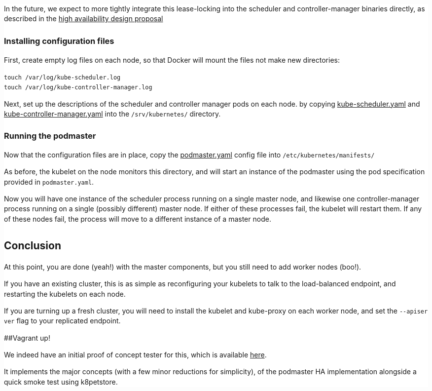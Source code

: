 In the future, we expect to more tightly integrate this lease-locking into the scheduler and controller-manager binaries directly, as described in the [high availability design proposal](proposals/high-availability.md)

### Installing configuration files

First, create empty log files on each node, so that Docker will mount the files not make new directories:
```
touch /var/log/kube-scheduler.log
touch /var/log/kube-controller-manager.log
```

Next, set up the descriptions of the scheduler and controller manager pods on each node.
by copying [kube-scheduler.yaml](high-availability/kube-scheduler.yaml) and [kube-controller-manager.yaml](high-availability/kube-controller-manager.yaml) into the ```/srv/kubernetes/```
 directory.

### Running the podmaster
Now that the configuration files are in place, copy the [podmaster.yaml](high-availability/podmaster.yaml) config file into ```/etc/kubernetes/manifests/```

As before, the kubelet on the node monitors this directory, and will start an instance of the podmaster using the pod specification provided in ```podmaster.yaml```.

Now you will have one instance of the scheduler process running on a single master node, and likewise one
controller-manager process running on a single (possibly different) master node.  If either of these processes fail,
the kubelet will restart them.  If any of these nodes fail, the process will move to a different instance of a master
node.

## Conclusion
At this point, you are done (yeah!) with the master components, but you still need to add worker nodes (boo!).

If you have an existing cluster, this is as simple as reconfiguring your kubelets to talk to the load-balanced endpoint, and
restarting the kubelets on each node.

If you are turning up a fresh cluster, you will need to install the kubelet and kube-proxy on each worker node, and
set the ```--apiserver``` flag to your replicated endpoint.

##Vagrant up!

We indeed have an initial proof of concept tester for this, which is available [here](../examples/high-availability/).

It implements the major concepts (with a few minor reductions for simplicity), of the podmaster HA implementation alongside a quick smoke test using k8petstore.



[![Analytics](https://kubernetes-site.appspot.com/UA-36037335-10/GitHub/docs/high-availability.md?pixel)]()

